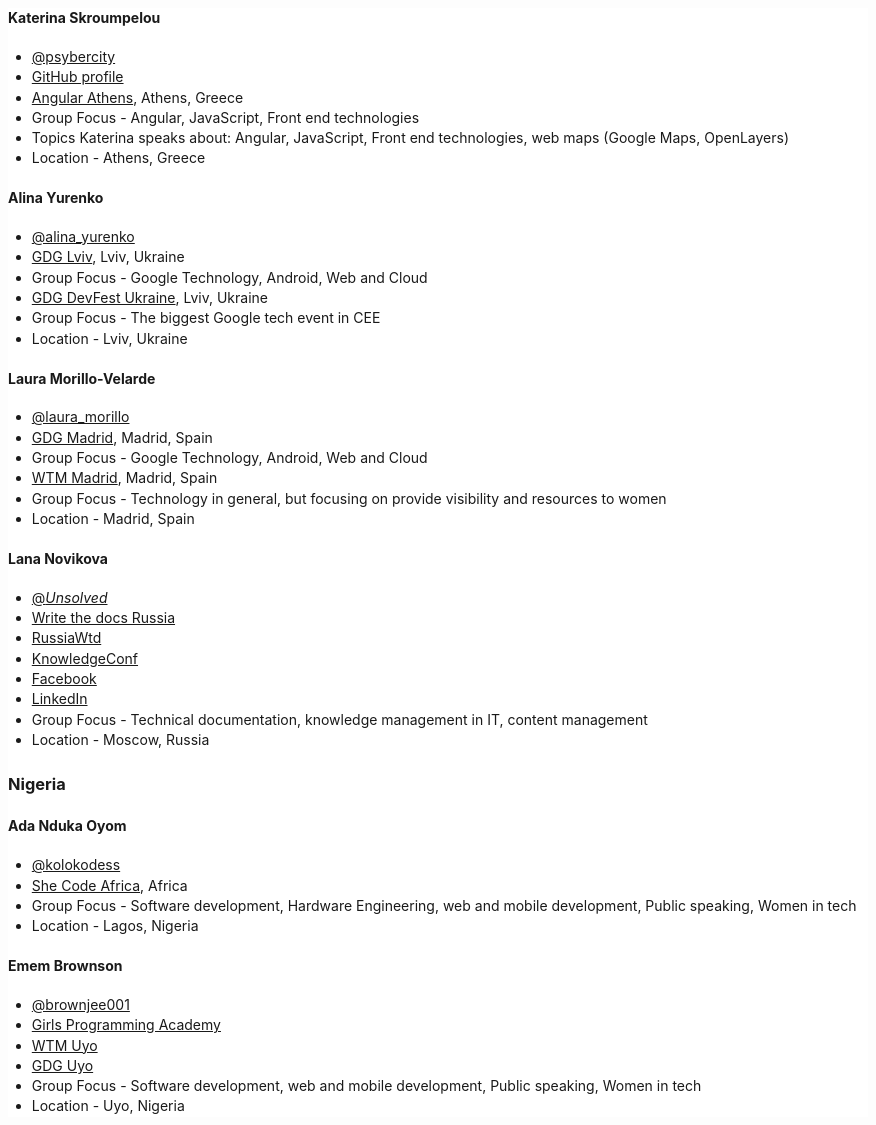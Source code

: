 #### Katerina Skroumpelou

- [@psybercity](https://twitter.com/psybercity)
- [GitHub profile](https://github.com/mandarini)
- [Angular Athens](https://www.meetup.com/en-AU/Angular-Athens/), Athens, Greece
- Group Focus - Angular, JavaScript, Front end technologies
- Topics Katerina speaks about: Angular, JavaScript, Front end technologies, web maps (Google Maps, OpenLayers)
- Location - Athens, Greece

#### Alina Yurenko

- [@alina_yurenko](https://twitter.com/alina_yurenko)
- [GDG Lviv](https://www.meetup.com/GDG-Lviv/), Lviv, Ukraine
- Group Focus - Google Technology, Android, Web and Cloud
- [GDG DevFest Ukraine](https://devfest.gdg.org.ua/), Lviv, Ukraine
- Group Focus - The biggest Google tech event in CEE
- Location - Lviv, Ukraine

#### Laura Morillo-Velarde

- [@laura_morillo](https://twitter.com/laura_morillo)
- [GDG Madrid](https://www.meetup.com/es-ES/GDGMadrid/), Madrid, Spain
- Group Focus - Google Technology, Android, Web and Cloud
- [WTM Madrid](http://wtm.gdgmadrid.es), Madrid, Spain
- Group Focus - Technology in general, but focusing on provide visibility and resources to women
- Location - Madrid, Spain

#### Lana Novikova

 - [@_Unsolved_](https://twitter.com/_Unsolved_)
 - [Write the docs Russia](https://www.meetup.com/Write-the-Docs-Moscow/)
 - [RussiaWtd](https://twitter.com/RussiaWtd)
 - [KnowledgeConf](http://knowledgeconf.ru/)
 - [Facebook](https://www.facebook.com/svetlnovikova)
 - [LinkedIn](https://ru.linkedin.com/in/svetlana-novikova)
 - Group Focus - Technical documentation, knowledge management in IT, content management
 - Location - Moscow, Russia

### Nigeria

#### Ada Nduka Oyom
- [@kolokodess](https://twitter.com/kolokodess)
- [She Code Africa](http://medium.com/shecodeafrica), Africa
- Group Focus - Software development, Hardware Engineering, web and mobile development, Public speaking, Women in tech
- Location - Lagos, Nigeria

#### Emem Brownson
- [@brownjee001](https://twitter.com/brownjee001)
- [Girls Programming Academy](https://web.facebook.com/GirlsProAc/)
- [WTM Uyo](https://web.facebook.com/WomenTechmakersUyo/)
- [GDG Uyo](https://web.facebook.com/gdguyo/)
- Group Focus - Software development, web and mobile development, Public speaking, Women in tech
- Location - Uyo, Nigeria
